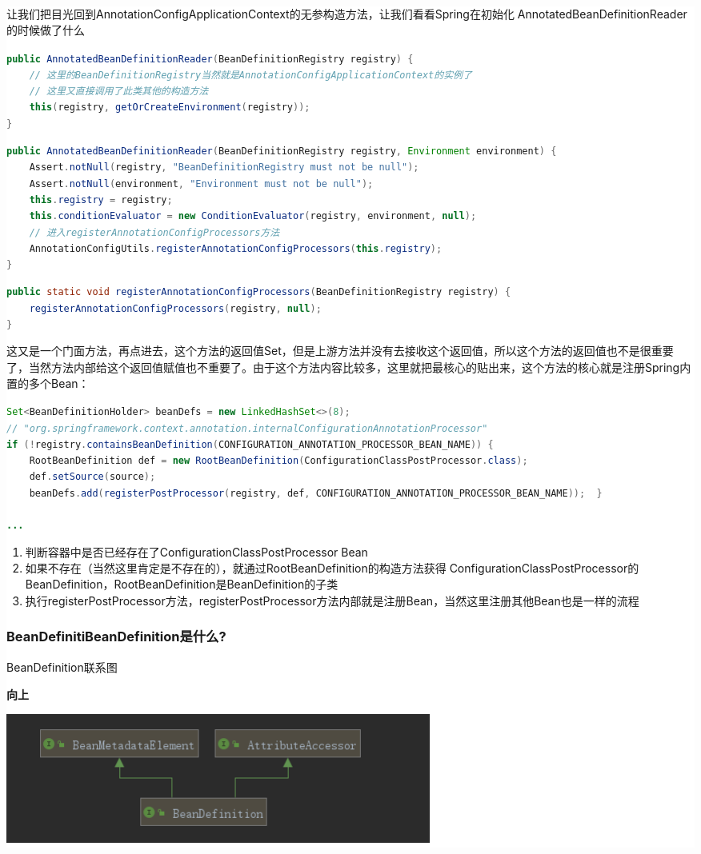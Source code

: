 让我们把目光回到AnnotationConfigApplicationContext的无参构造方法，让我们看看Spring在初始化 AnnotatedBeanDefinitionReader的时候做了什么

```java
public AnnotatedBeanDefinitionReader(BeanDefinitionRegistry registry) { 
    // 这里的BeanDefinitionRegistry当然就是AnnotationConfigApplicationContext的实例了
    // 这里又直接调用了此类其他的构造方法
    this(registry, getOrCreateEnvironment(registry)); 
}
```

```java
public AnnotatedBeanDefinitionReader(BeanDefinitionRegistry registry, Environment environment) { 
    Assert.notNull(registry, "BeanDefinitionRegistry must not be null"); 
    Assert.notNull(environment, "Environment must not be null"); 
    this.registry = registry; 
    this.conditionEvaluator = new ConditionEvaluator(registry, environment, null); 
    // 进入registerAnnotationConfigProcessors方法
    AnnotationConfigUtils.registerAnnotationConfigProcessors(this.registry);
}
```

```java
public static void registerAnnotationConfigProcessors(BeanDefinitionRegistry registry) { 
    registerAnnotationConfigProcessors(registry, null); 
}
```

这又是一个门面方法，再点进去，这个方法的返回值Set，但是上游方法并没有去接收这个返回值，所以这个方法的返回值也不是很重要了，当然方法内部给这个返回值赋值也不重要了。由于这个方法内容比较多，这里就把最核心的贴出来，这个方法的核心就是注册Spring内置的多个Bean：

```java
Set<BeanDefinitionHolder> beanDefs = new LinkedHashSet<>(8);
// "org.springframework.context.annotation.internalConfigurationAnnotationProcessor"
if (!registry.containsBeanDefinition(CONFIGURATION_ANNOTATION_PROCESSOR_BEAN_NAME)) { 
    RootBeanDefinition def = new RootBeanDefinition(ConfigurationClassPostProcessor.class); 
    def.setSource(source); 
    beanDefs.add(registerPostProcessor(registry, def, CONFIGURATION_ANNOTATION_PROCESSOR_BEAN_NAME));  }

...
```

1. 判断容器中是否已经存在了ConfigurationClassPostProcessor Bean 
2. 如果不存在（当然这里肯定是不存在的），就通过RootBeanDefinition的构造方法获得 ConfigurationClassPostProcessor的BeanDefinition，RootBeanDefinition是BeanDefinition的子类
3. 执行registerPostProcessor方法，registerPostProcessor方法内部就是注册Bean，当然这里注册其他Bean也是一样的流程

### **BeanDefiniti**BeanDefinition是什么?

BeanDefinition联系图

**向上**

![image-20220406112145759](assets/image-20220406112145759.png)
